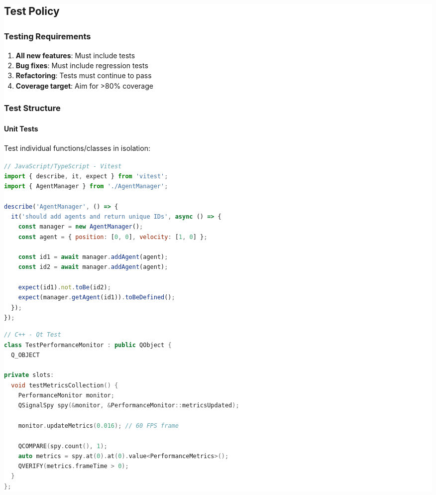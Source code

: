 ## Test Policy

### Testing Requirements

1. **All new features**: Must include tests
2. **Bug fixes**: Must include regression tests
3. **Refactoring**: Tests must continue to pass
4. **Coverage target**: Aim for >80% coverage

### Test Structure

#### Unit Tests

Test individual functions/classes in isolation:

```javascript
// JavaScript/TypeScript - Vitest
import { describe, it, expect } from 'vitest';
import { AgentManager } from './AgentManager';

describe('AgentManager', () => {
  it('should add agents and return unique IDs', async () => {
    const manager = new AgentManager();
    const agent = { position: [0, 0], velocity: [1, 0] };
    
    const id1 = await manager.addAgent(agent);
    const id2 = await manager.addAgent(agent);
    
    expect(id1).not.toBe(id2);
    expect(manager.getAgent(id1)).toBeDefined();
  });
});
```

```cpp
// C++ - Qt Test
class TestPerformanceMonitor : public QObject {
  Q_OBJECT
  
private slots:
  void testMetricsCollection() {
    PerformanceMonitor monitor;
    QSignalSpy spy(&monitor, &PerformanceMonitor::metricsUpdated);
    
    monitor.updateMetrics(0.016); // 60 FPS frame
    
    QCOMPARE(spy.count(), 1);
    auto metrics = spy.at(0).at(0).value<PerformanceMetrics>();
    QVERIFY(metrics.frameTime > 0);
  }
};
```
